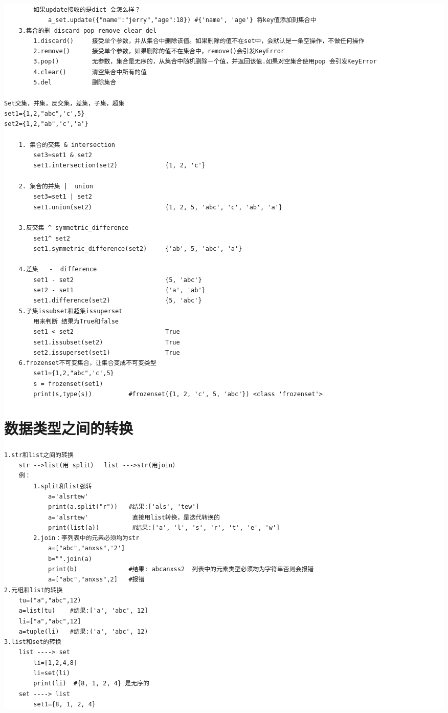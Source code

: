             如果update接收的是dict 会怎么样？
                a_set.update({"name":"jerry","age":18}) #{'name', 'age'} 将key值添加到集合中
        3.集合的删 discard pop remove clear del
            1.discard()     接受单个参数，并从集合中删除该值。如果删除的值不在set中，会默认是一条空操作，不做任何操作
            2.remove()      接受单个参数，如果删除的值不在集合中，remove()会引发KeyError
            3.pop()         无参数，集合是无序的，从集合中随机删除一个值，并返回该值.如果对空集合使用pop 会引发KeyError
            4.clear()       清空集合中所有的值
            5.del           删除集合
    
    Set交集，并集，反交集，差集，子集，超集
    set1={1,2,"abc",'c',5}
    set2={1,2,"ab",'c','a'}
        
        1. 集合的交集 & intersection
            set3=set1 & set2
            set1.intersection(set2)             {1, 2, 'c'}
            
        2. 集合的并集 |  union
            set3=set1 | set2  
            set1.union(set2)                    {1, 2, 5, 'abc', 'c', 'ab', 'a'}
        
        3.反交集 ^ symmetric_difference
            set1^ set2                     
            set1.symmetric_difference(set2)     {'ab', 5, 'abc', 'a'}
    
        4.差集   -  difference
            set1 - set2                         {5, 'abc'}
            set2 - set1                         {'a', 'ab'}
            set1.difference(set2)               {5, 'abc'}
        5.子集issubset和超集issuperset 
            用来判断 结果为True和false
            set1 < set2                         True
            set1.issubset(set2)                 True
            set2.issuperset(set1)               True
        6.frozenset不可变集合，让集合变成不可变类型
            set1={1,2,"abc",'c',5}
            s = frozenset(set1)
            print(s,type(s))          #frozenset({1, 2, 'c', 5, 'abc'}) <class 'frozenset'>

# 数据类型之间的转换
    1.str和list之间的转换
        str -->list(用 split）  list --->str(用join）
        例：
            1.split和list强转
                a='alsrtew'
                print(a.split("r"))   #结果:['als', 'tew']
                a='alsrtew'            直接用list转换，是迭代转换的
                print(list(a))         #结果:['a', 'l', 's', 'r', 't', 'e', 'w']
            2.join：李列表中的元素必须均为str
                a=["abc","anxss",'2']  
                b="".join(a)
                print(b)              #结果: abcanxss2  列表中的元素类型必须均为字符串否则会报错
                a=["abc","anxss",2]   #报错
    2.元组和list的转换
        tu=("a","abc",12)
        a=list(tu)    #结果:['a', 'abc', 12]
        li=["a","abc",12]
        a=tuple(li)   #结果:('a', 'abc', 12)
    3.list和set的转换
        list ----> set
            li=[1,2,4,8]
            li=set(li)
            print(li)  #{8, 1, 2, 4} 是无序的
        set ----> list
            set1={8, 1, 2, 4}